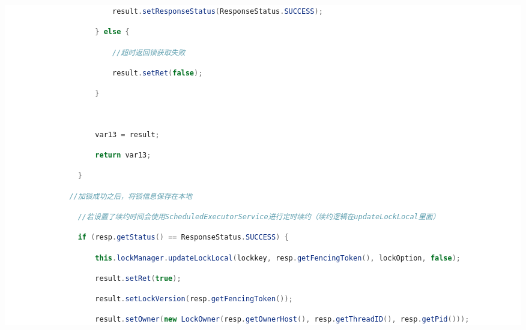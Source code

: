  ```java 
                          result.setResponseStatus(ResponseStatus.SUCCESS);
  ``` 
  
 ```java 
                      } else {
  ``` 
  
 ```java 
                          //超时返回锁获取失败
  ``` 
  
 ```java 
                          result.setRet(false);
  ``` 
  
 ```java 
                      }
  ``` 
  
 ```java 
  
  ``` 
  
 ```java 
                      var13 = result;
  ``` 
  
 ```java 
                      return var13;
  ``` 
  
 ```java 
                  }
  ``` 
  
 ```java 
                //加锁成功之后，将锁信息保存在本地
  ``` 
  
 ```java 
                  //若设置了续约时间会使用ScheduledExecutorService进行定时续约（续约逻辑在updateLockLocal里面）
  ``` 
  
 ```java 
                  if (resp.getStatus() == ResponseStatus.SUCCESS) {
  ``` 
  
 ```java 
                      this.lockManager.updateLockLocal(lockkey, resp.getFencingToken(), lockOption, false);
  ``` 
  
 ```java 
                      result.setRet(true);
  ``` 
  
 ```java 
                      result.setLockVersion(resp.getFencingToken());
  ``` 
  
 ```java 
                      result.setOwner(new LockOwner(resp.getOwnerHost(), resp.getThreadID(), resp.getPid()));
  ``` 
  